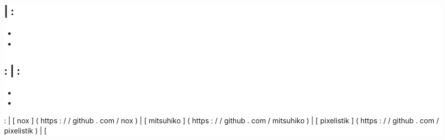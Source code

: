 |
:
-
-
-
:
|
:
-
-
-
:
|
[
nox
]
(
https
:
/
/
github
.
com
/
nox
)
|
[
mitsuhiko
]
(
https
:
/
/
github
.
com
/
mitsuhiko
)
|
[
pixelistik
]
(
https
:
/
/
github
.
com
/
pixelistik
)
|
[